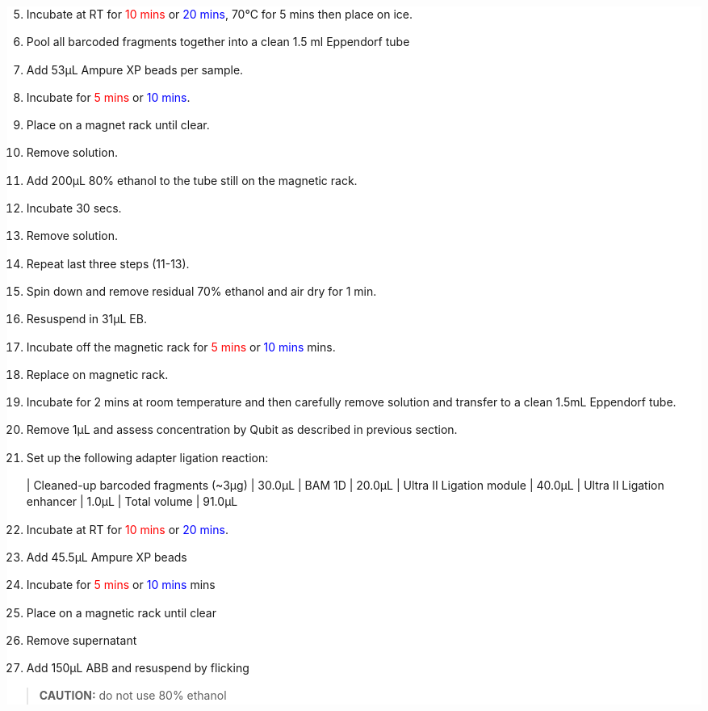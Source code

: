 5. Incubate at RT for <span style="color:red">10 mins</span> or <span style="color:blue">20 mins</span>, 70&deg;C for 5 mins then place on ice.

6. Pool all barcoded fragments together into a clean 1.5 ml Eppendorf tube

7. Add 53&micro;L Ampure XP beads per sample.

8. Incubate for <span style="color:red">5 mins</span> or <span style="color:blue">10 mins</span>.

9. Place on a magnet rack until clear.

10. Remove solution. 

11. Add 200&micro;L 80% ethanol to the tube still on the magnetic rack.

12. Incubate 30 secs.

13. Remove solution.

14.	Repeat last three steps (11-13).

15.	Spin down and remove residual 70% ethanol and air dry for 1 min.

16.	Resuspend in 31&micro;L EB.

17.	Incubate off the magnetic rack for <span style="color:red">5 mins</span> or <span style="color:blue">10 mins</span> mins.

18.	Replace on magnetic rack.

19. Incubate for 2 mins at room temperature and then carefully remove solution and transfer to a clean 1.5mL Eppendorf tube. 

20.	Remove 1&micro;L and assess concentration by Qubit as described in previous section. 

21. Set up the following adapter ligation reaction:

    | Cleaned-up barcoded fragments (~3&micro;g) | 30.0&micro;L
    | BAM 1D | 20.0&micro;L
    | Ultra II Ligation module | 40.0&micro;L
    | Ultra II Ligation enhancer | 1.0&micro;L
    | Total volume | 91.0&micro;L

22. Incubate at RT for <span style="color:red">10 mins</span> or <span style="color:blue">20 mins</span>.

23. Add 45.5&micro;L Ampure XP beads

24. Incubate for <span style="color:red">5 mins</span> or <span style="color:blue">10 mins</span> mins

25. Place on a magnetic rack until clear

26. Remove supernatant 

27. Add 150&micro;L ABB and resuspend by flicking 

> **CAUTION:** do not use 80% ethanol
